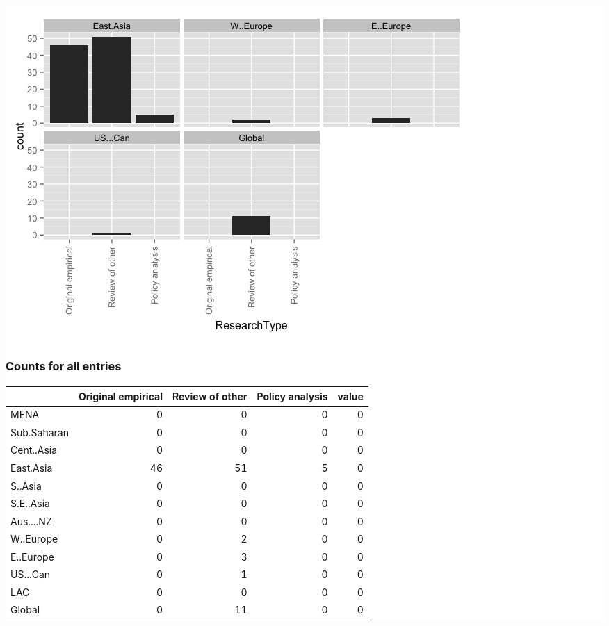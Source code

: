 ![plot of chunk unnamed-chunk-8](./Relationships_-_All_Chinese_files/figure-html/unnamed-chunk-8.png) 

### Counts for all entries

|            | Original empirical| Review of other| Policy analysis| value|
|:-----------|------------------:|---------------:|---------------:|-----:|
|MENA        |                  0|               0|               0|     0|
|Sub.Saharan |                  0|               0|               0|     0|
|Cent..Asia  |                  0|               0|               0|     0|
|East.Asia   |                 46|              51|               5|     0|
|S..Asia     |                  0|               0|               0|     0|
|S.E..Asia   |                  0|               0|               0|     0|
|Aus....NZ   |                  0|               0|               0|     0|
|W..Europe   |                  0|               2|               0|     0|
|E..Europe   |                  0|               3|               0|     0|
|US...Can    |                  0|               1|               0|     0|
|LAC         |                  0|               0|               0|     0|
|Global      |                  0|              11|               0|     0|
